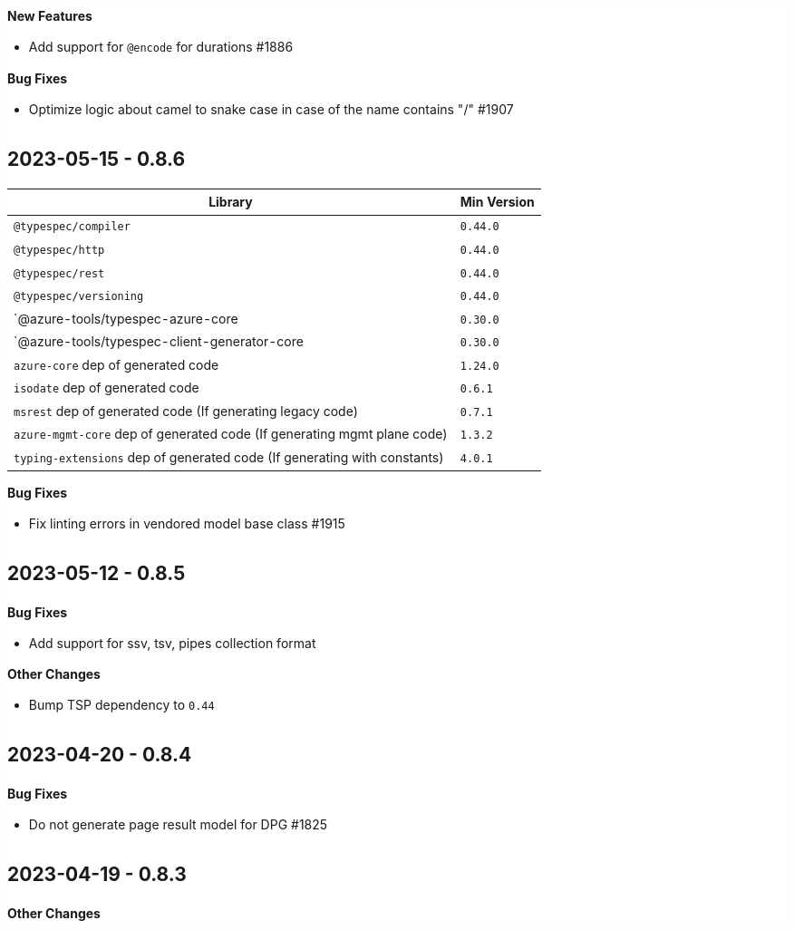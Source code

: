 **New Features**

- Add support for `@encode` for durations #1886

**Bug Fixes**

- Optimize logic about camel to snake case in case of the name contains "/" #1907

## 2023-05-15 - 0.8.6

| Library                                                                  | Min Version |
| ------------------------------------------------------------------------ | ----------- |
| `@typespec/compiler`                                                     | `0.44.0`    |
| `@typespec/http`                                                         | `0.44.0`    |
| `@typespec/rest`                                                         | `0.44.0`    |
| `@typespec/versioning`                                                   | `0.44.0`    |
| `@azure-tools/typespec-azure-core                                        | `0.30.0`    |
| `@azure-tools/typespec-client-generator-core                             | `0.30.0`    |
| `azure-core` dep of generated code                                       | `1.24.0`    |
| `isodate` dep of generated code                                          | `0.6.1`     |
| `msrest` dep of generated code (If generating legacy code)               | `0.7.1`     |
| `azure-mgmt-core` dep of generated code (If generating mgmt plane code)  | `1.3.2`     |
| `typing-extensions` dep of generated code (If generating with constants) | `4.0.1`     |

**Bug Fixes**

- Fix linting errors in vendored model base class #1915

## 2023-05-12 - 0.8.5

**Bug Fixes**

- Add support for ssv, tsv, pipes collection format

**Other Changes**

- Bump TSP dependency to `0.44`

## 2023-04-20 - 0.8.4

**Bug Fixes**

- Do not generate page result model for DPG #1825

## 2023-04-19 - 0.8.3

**Other Changes**
